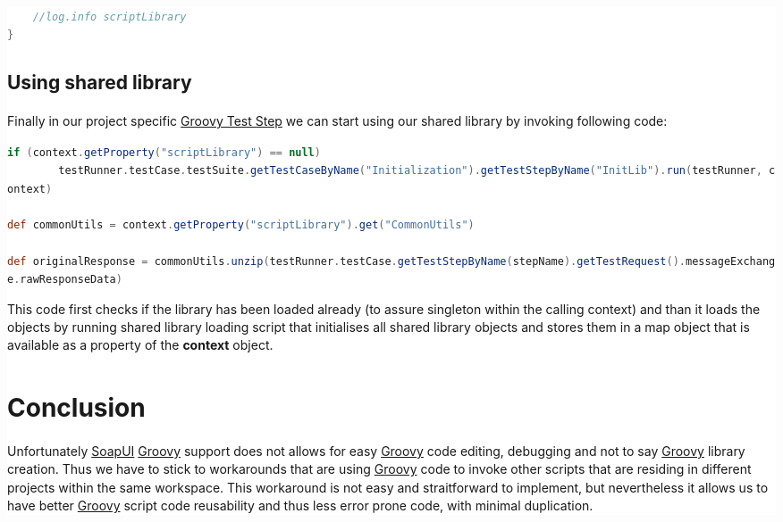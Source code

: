 ```groovy
    //log.info scriptLibrary
}
```

## Using shared library

Finally in our project specific [Groovy Test Step](https://support.smartbear.com/readyapi/docs/soapui/steps/groovy.html) we can start using our shared library by invoking following code:

```groovy
if (context.getProperty("scriptLibrary") == null)
        testRunner.testCase.testSuite.getTestCaseByName("Initialization").getTestStepByName("InitLib").run(testRunner, context)    

def commonUtils = context.getProperty("scriptLibrary").get("CommonUtils")

def originalResponse = commonUtils.unzip(testRunner.testCase.getTestStepByName(stepName).getTestRequest().messageExchange.rawResponseData)
```

This code first checks if the library has been loaded already (to assure singleton within the calling context) and than it loads the objects by running shared library loading script that initialises all shared library objects and stores them in a map object that is available as a property of the **context** object.

# Conclusion

Unfortunately [SoapUI](https://www.soapui.org/) [Groovy](http://groovy-lang.org/) support does not allows for easy [Groovy](http://groovy-lang.org/) code editing, debugging and not to say [Groovy](http://groovy-lang.org/) library creation. Thus we have to stick to workarounds that are using [Groovy](http://groovy-lang.org/) code to invoke other scripts that are residing in different projects within the same workspace. This workaround is not easy and straitforward to implement, but nevertheless it allows us to have better [Groovy](http://groovy-lang.org/) script code reusability and thus less error prone code, with minimal duplication.
